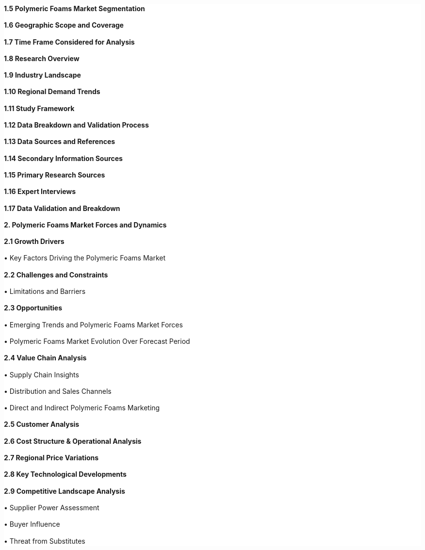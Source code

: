<strong>1.5 Polymeric Foams Market Segmentation</strong>

<strong>1.6 Geographic Scope and Coverage</strong>

<strong>1.7 Time Frame Considered for Analysis</strong>

<strong>1.8 Research Overview</strong>

<strong>1.9 Industry Landscape</strong>

<strong>1.10 Regional Demand Trends</strong>

<strong>1.11 Study Framework</strong>

<strong>1.12 Data Breakdown and Validation Process</strong>

<strong>1.13 Data Sources and References</strong>

<strong>1.14 Secondary Information Sources</strong>

<strong>1.15 Primary Research Sources</strong>

<strong>1.16 Expert Interviews</strong>

<strong>1.17 Data Validation and Breakdown</strong>

<strong>2. Polymeric Foams Market Forces and Dynamics</strong>

<strong>2.1 Growth Drivers</strong>

• Key Factors Driving the Polymeric Foams Market

<strong>2.2 Challenges and Constraints</strong>

• Limitations and Barriers

<strong>2.3 Opportunities</strong>

• Emerging Trends and Polymeric Foams Market Forces

• Polymeric Foams Market Evolution Over Forecast Period

<strong>2.4 Value Chain Analysis</strong>

• Supply Chain Insights

• Distribution and Sales Channels

• Direct and Indirect Polymeric Foams Marketing

<strong>2.5 Customer Analysis</strong>

<strong>2.6 Cost Structure & Operational Analysis</strong>

<strong>2.7 Regional Price Variations</strong>

<strong>2.8 Key Technological Developments</strong>

<strong>2.9 Competitive Landscape Analysis</strong>

• Supplier Power Assessment

• Buyer Influence

• Threat from Substitutes
